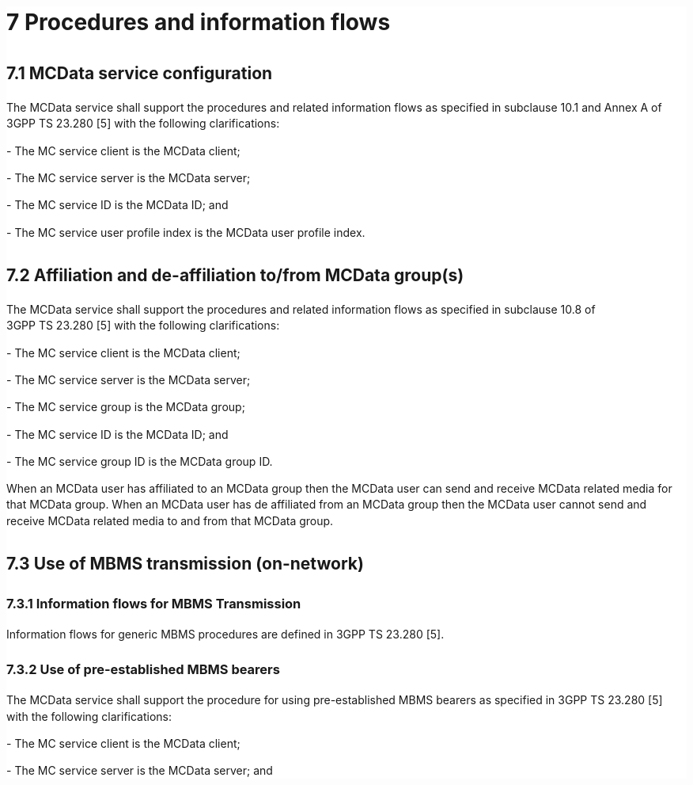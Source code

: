 7 Procedures and information flows
==================================

7.1 MCData service configuration
--------------------------------

The MCData service shall support the procedures and related information
flows as specified in subclause 10.1 and Annex A of 3GPP TS 23.280 \[5\]
with the following clarifications:

\- The MC service client is the MCData client;

\- The MC service server is the MCData server;

\- The MC service ID is the MCData ID; and

\- The MC service user profile index is the MCData user profile index.

7.2 Affiliation and de-affiliation to/from MCData group(s)
----------------------------------------------------------

The MCData service shall support the procedures and related information
flows as specified in subclause 10.8 of 3GPP TS 23.280 \[5\] with the
following clarifications:

\- The MC service client is the MCData client;

\- The MC service server is the MCData server;

\- The MC service group is the MCData group;

\- The MC service ID is the MCData ID; and

\- The MC service group ID is the MCData group ID.

When an MCData user has affiliated to an MCData group then the MCData
user can send and receive MCData related media for that MCData group.
When an MCData user has de affiliated from an MCData group then the
MCData user cannot send and receive MCData related media to and from
that MCData group.

7.3 Use of MBMS transmission (on-network)
-----------------------------------------

### 7.3.1 Information flows for MBMS Transmission

Information flows for generic MBMS procedures are defined in
3GPP TS 23.280 \[5\].

### 7.3.2 Use of pre-established MBMS bearers

The MCData service shall support the procedure for using pre-established
MBMS bearers as specified in 3GPP TS 23.280 \[5\] with the following
clarifications:

\- The MC service client is the MCData client;

\- The MC service server is the MCData server; and
